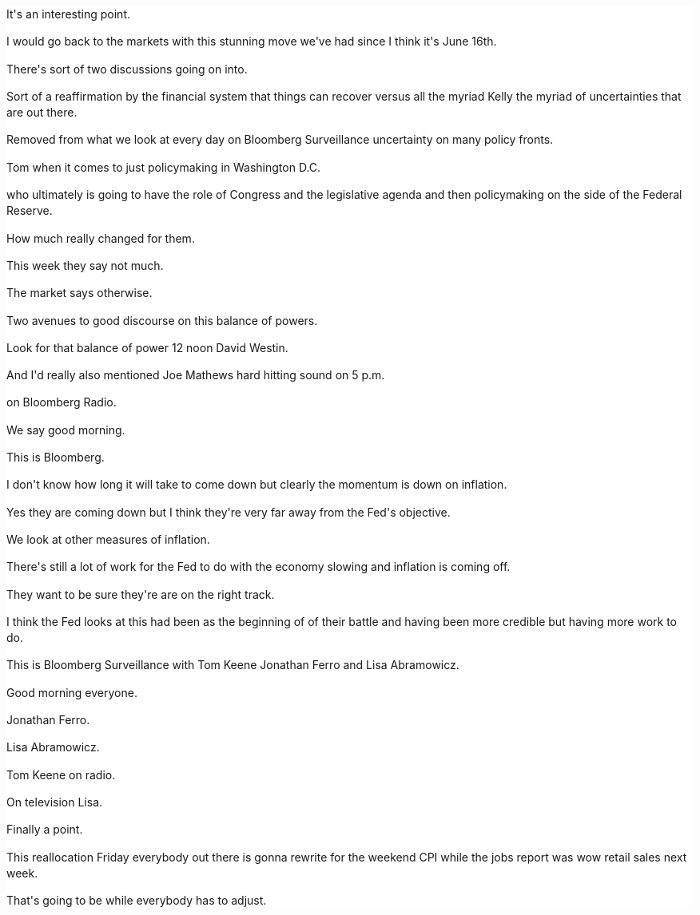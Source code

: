 It's an interesting point.

I would go back to the markets with this stunning move we've had since I think it's June 16th.

There's sort of two discussions going on into.

Sort of a reaffirmation by the financial system that things can recover versus all the myriad Kelly the myriad of uncertainties that are out there.

Removed from what we look at every day on Bloomberg Surveillance uncertainty on many policy fronts.

Tom when it comes to just policymaking in Washington D.C.

who ultimately is going to have the role of Congress and the legislative agenda and then policymaking on the side of the Federal Reserve.

How much really changed for them.

This week they say not much.

The market says otherwise.

Two avenues to good discourse on this balance of powers.

Look for that balance of power 12 noon David Westin.

And I'd really also mentioned Joe Mathews hard hitting sound on 5 p.m.

on Bloomberg Radio.

We say good morning.

This is Bloomberg.

I don't know how long it will take to come down but clearly the momentum is down on inflation.

Yes they are coming down but I think they're very far away from the Fed's objective.

We look at other measures of inflation.

There's still a lot of work for the Fed to do with the economy slowing and inflation is coming off.

They want to be sure they're are on the right track.

I think the Fed looks at this had been as the beginning of of their battle and having been more credible but having more work to do.

This is Bloomberg Surveillance with Tom Keene Jonathan Ferro and Lisa Abramowicz.

Good morning everyone.

Jonathan Ferro.

Lisa Abramowicz.

Tom Keene on radio.

On television Lisa.

Finally a point.

This reallocation Friday everybody out there is gonna rewrite for the weekend CPI while the jobs report was wow retail sales next week.

That's going to be while everybody has to adjust.
